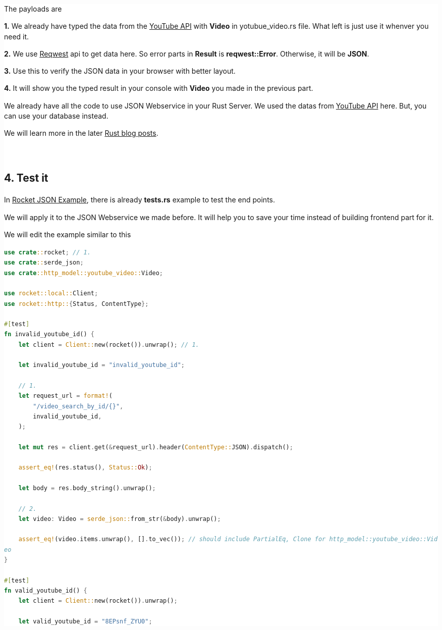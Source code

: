 The payloads are

**1.** We already have typed the data from the [YouTube API] with **Video** in yotubue_video.rs file. What left is just use it whenver you need it.

**2.** We use [Reqwest] api to get data here. So error parts in **Result** is **reqwest::Error**. Otherwise, it will be **JSON<Video>**.

**3.** Use this to verify the JSON data in your browser with better layout.

**4.** It will show you the typed result in your console with **Video** you made in the previous part.

We already have all the code to use JSON Webservice in your Rust Server. We used the datas from [YouTube API] here. But, you can use your database instead.

We will learn more in the later [Rust blog posts].

<br />

## 4. Test it

In [Rocket JSON Example], there is already **tests.rs** example to test the end points.

We will apply it to the JSON Webservice we made before. It will help you to save your time instead of building frontend part for it.

We will edit the example similar to this

```rust
use crate::rocket; // 1.
use crate::serde_json;
use crate::http_model::youtube_video::Video;

use rocket::local::Client;
use rocket::http::{Status, ContentType};

#[test]
fn invalid_youtube_id() {
    let client = Client::new(rocket()).unwrap(); // 1.

    let invalid_youtube_id = "invalid_youtube_id";

    // 1.
    let request_url = format!(
        "/video_search_by_id/{}",
        invalid_youtube_id,
    );

    let mut res = client.get(&request_url).header(ContentType::JSON).dispatch();

    assert_eq!(res.status(), Status::Ok);

    let body = res.body_string().unwrap();

    // 2.
    let video: Video = serde_json::from_str(&body).unwrap();

    assert_eq!(video.items.unwrap(), [].to_vec()); // should include PartialEq, Clone for http_model::youtube_video::Video 
}

#[test]
fn valid_youtube_id() {
    let client = Client::new(rocket()).unwrap();

    let valid_youtube_id = "8EPsnf_ZYU0";

```

[Steadylearner]: https://www.steadylearner.com
[Rust Website]: https://www.rust-lang.org/
[Rust Rocket]: https://rocket.rs/
[Rocket Getting Started]: https://rocket.rs/v0.4/guide/getting-started
[Rocket JSON Example]: https://github.com/SergioBenitez/Rocket/tree/master/examples/json
[Redirect]: https://api.rocket.rs/v0.4/rocket/response/struct.Redirect.html
[Tera]: https://tera.netlify.com/
[Rocket Tera example]: https://github.com/SergioBenitez/Rocket/tree/master/examples/tera_templates
[Rust Dotenv]: https://crates.io/crates/dotenv
[Reqwest]: https://docs.rs/reqwest/0.9.18/reqwest/
[YouTube API]: https://developers.google.com/youtube/v3/getting-started#before-you-start
[How to use YouTube API for developers]: https://www.google.com/search?q=how+to+use+youtube+api+for+developers
[Rust Full Stack]: https://github.com/steadylearner/Rust-Full-Stack
[JSON Webservice]: https://github.com/steadylearner/Rust-Full-Stack/tree/master/server/before/JSON_Webservice
[CRA]: https://github.com/facebook/create-react-app
[Rust blog posts]: https://www.steadylearner.com/blog/search/Rust
[How to install Rust]: https://www.steadylearner.com/blog/read/How-to-install-Rust
[Rust Chat App]: https://www.steadylearner.com/blog/read/How-to-start-Rust-Chat-App
[Rust Yew Frontend]: https://github.com/yewstack/yew
[Yew Counter]: https://www.steadylearner.com/yew_counter
[How to use Rust Yew]: https://www.steadylearner.com/blog/read/How-to-use-Rust-Yew
[How to deploy Rust Web App]: https://www.steadylearner.com/blog/read/How-to-deploy-Rust-Web-App
[How to start Rust Chat App]: https://www.steadylearner.com/blog/read/How-to-start-Rust-Chat-App
[Fullstack Rust with Yew]: https://www.steadylearner.com/blog/read/Fullstack-Rust-with-Yew
[How to use NPM packages with Rust Frontend]: https://www.steadylearner.com/blog/read/How-to-use-NPM-packages-with-Rust-Frontend
[How to use markdown with Rust Frontend]: https://www.steadylearner.com/blog/read/How-to-use-markdown-with-Rust-Frontend
[How to modulize your Rust Frontend]: https://www.steadylearner.com/blog/read/How-to-modulize-your-Rust-Frontend
[How to write Full Stack Rust Code]: https://www.steadylearner.com/blog/read/How-to-write-Full-Stack-Rust-code
[How to use a modal in Rust]: https://www.steadylearner.com/blog/read/How-to-use-a-modal-in-Rust
[How to use routers in Rust Frontend]: https://www.steadylearner.com/blog/read/How-to-use-routers-in-Rust-Frontend
[How to serve static files with Rust]: https://www.steadylearner.com/blog/read/How-to-serve-static-files-with-Rust
[How to use a single page app wtih Rust]: https://www.steadylearner.com/blog/read/How-to-use-a-single-page-app-with-Rust
[How to use Rust Tera for undefined paths]: https://www.steadylearner.com/blog/read/How-to-use-Rust-Tera-for-undefined-paths
[How to use Python in JavaScript]: https://www.steadylearner.com/blog/read/How-to-use-Python-in-JavaScript
[How to use React Spring to animate your message]: https://medium.com/@steadylearner/how-to-use-react-spring-to-animate-your-message-2bd2a7e62a5a
[Twitter]: https://twitter.com/steadylearner_p
[LinkedIn]: https://www.linkedin.com/in/steady-learner-3151b7164/